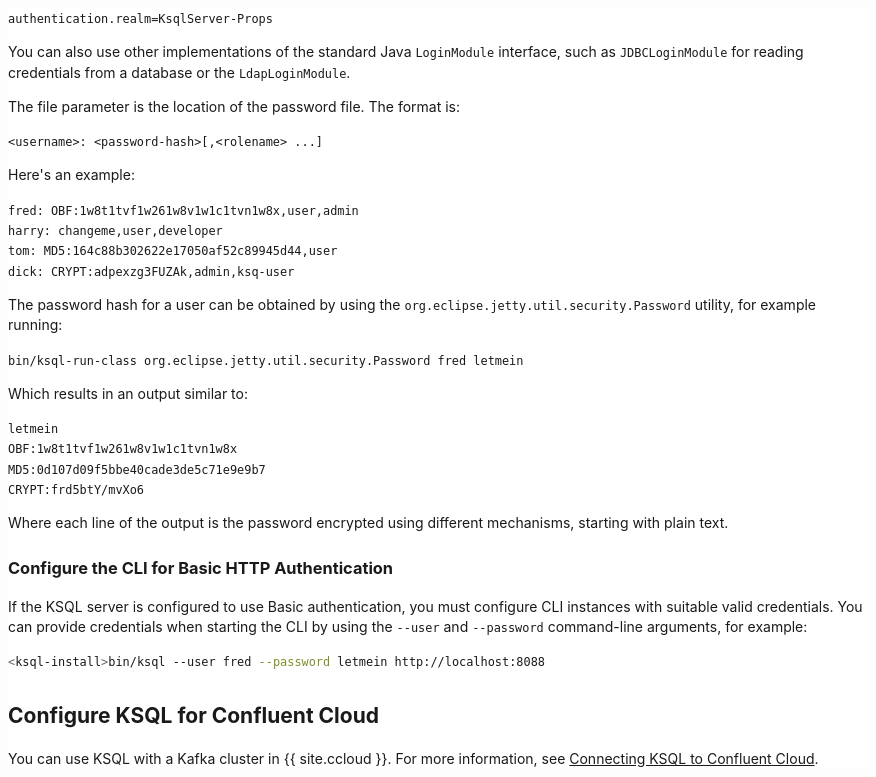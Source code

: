 ```
authentication.realm=KsqlServer-Props
```

You can also use other implementations of the standard Java
`LoginModule` interface, such as `JDBCLoginModule` for reading
credentials from a database or the `LdapLoginModule`.

The file parameter is the location of the password file. The format is:

```
<username>: <password-hash>[,<rolename> ...]
```

Here's an example:

```
fred: OBF:1w8t1tvf1w261w8v1w1c1tvn1w8x,user,admin
harry: changeme,user,developer
tom: MD5:164c88b302622e17050af52c89945d44,user
dick: CRYPT:adpexzg3FUZAk,admin,ksq-user
```

The password hash for a user can be obtained by using the
`org.eclipse.jetty.util.security.Password` utility, for example running:

```bash
bin/ksql-run-class org.eclipse.jetty.util.security.Password fred letmein
```

Which results in an output similar to:

```
letmein
OBF:1w8t1tvf1w261w8v1w1c1tvn1w8x
MD5:0d107d09f5bbe40cade3de5c71e9e9b7
CRYPT:frd5btY/mvXo6
```

Where each line of the output is the password encrypted using different
mechanisms, starting with plain text.

### Configure the CLI for Basic HTTP Authentication

If the KSQL server is configured to use Basic authentication, you must
configure CLI instances with suitable valid credentials. You can provide
credentials when starting the CLI by using the `--user` and
`--password` command-line arguments, for example:

```bash
<ksql-install>bin/ksql --user fred --password letmein http://localhost:8088
```

Configure KSQL for Confluent Cloud
----------------------------------

You can use KSQL with a Kafka cluster in {{ site.ccloud }}. For more
information, see [Connecting KSQL to Confluent
Cloud](https://docs.confluent.io/current/cloud/connect/ksql-cloud-config.html).
